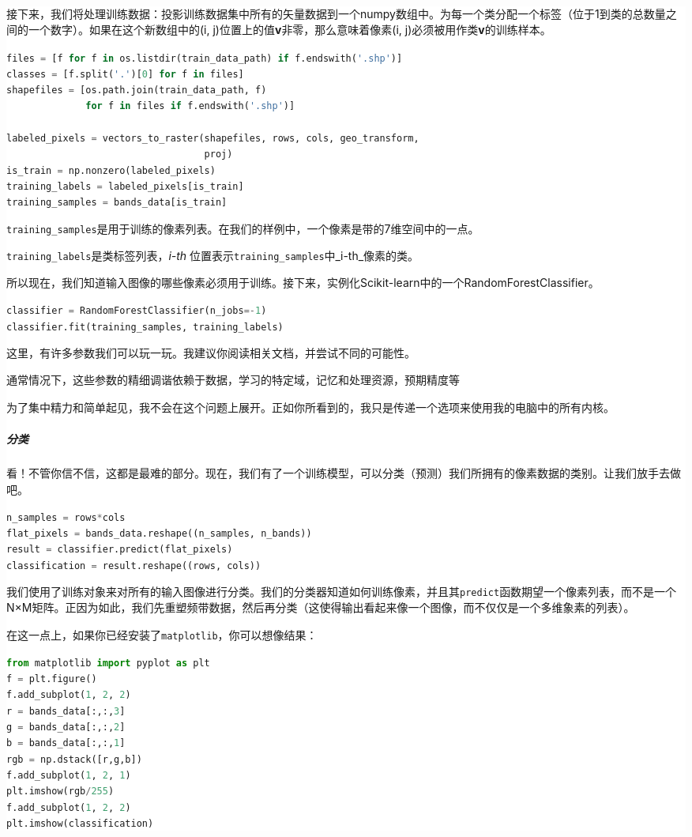 接下来，我们将处理训练数据：投影训练数据集中所有的矢量数据到一个numpy数组中。为每一个类分配一个标签（位于1到类的总数量之间的一个数字）。如果在这个新数组中的(i, j)位置上的值**v**非零，那么意味着像素(i, j)必须被用作类**v**的训练样本。
```py
files = [f for f in os.listdir(train_data_path) if f.endswith('.shp')]
classes = [f.split('.')[0] for f in files]
shapefiles = [os.path.join(train_data_path, f)
              for f in files if f.endswith('.shp')]

labeled_pixels = vectors_to_raster(shapefiles, rows, cols, geo_transform,
                                   proj)
is_train = np.nonzero(labeled_pixels)
training_labels = labeled_pixels[is_train]
training_samples = bands_data[is_train]
```

`training_samples`是用于训练的像素列表。在我们的样例中，一个像素是带的7维空间中的一点。

`training_labels`是类标签列表，_i-th_ 位置表示`training_samples`中_i-th_像素的类。

所以现在，我们知道输入图像的哪些像素必须用于训练。接下来，实例化Scikit-learn中的一个RandomForestClassifier。
```py
classifier = RandomForestClassifier(n_jobs=-1)
classifier.fit(training_samples, training_labels)
```

这里，有许多参数我们可以玩一玩。我建议你阅读相关文档，并尝试不同的可能性。

通常情况下，这些参数的精细调谐依赖于数据，学习的特定域，记忆和处理资源，预期精度等

为了集中精力和简单起见，我不会在这个问题上展开。正如你所看到的，我只是传递一个选项来使用我的电脑中的所有内核。


##### 分类

看！不管你信不信，这都是最难的部分。现在，我们有了一个训练模型，可以分类（预测）我们所拥有的像素数据的类别。让我们放手去做吧。
```py
n_samples = rows*cols
flat_pixels = bands_data.reshape((n_samples, n_bands))
result = classifier.predict(flat_pixels)
classification = result.reshape((rows, cols))
```

我们使用了训练对象来对所有的输入图像进行分类。我们的分类器知道如何训练像素，并且其`predict`函数期望一个像素列表，而不是一个N×M矩阵。正因为如此，我们先重塑频带数据，然后再分类（这使得输出看起来像一个图像，而不仅仅是一个多维象素的列表）。

在这一点上，如果你已经安装了`matplotlib`，你可以想像结果：
```py
from matplotlib import pyplot as plt
f = plt.figure()
f.add_subplot(1, 2, 2)
r = bands_data[:,:,3]
g = bands_data[:,:,2]
b = bands_data[:,:,1]
rgb = np.dstack([r,g,b])
f.add_subplot(1, 2, 1)
plt.imshow(rgb/255)
f.add_subplot(1, 2, 2)
plt.imshow(classification)
```
